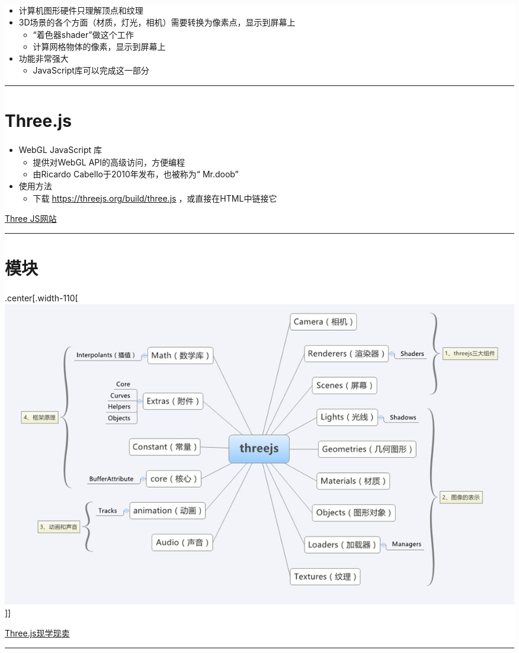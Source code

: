 - 计算机图形硬件只理解顶点和纹理
- 3D场景的各个方面（材质，灯光，相机）需要转换为像素点，显示到屏幕上
  - “着色器shader”做这个工作
  - 计算网格物体的像素，显示到屏幕上
- 功能非常强大
  - JavaScript库可以完成这一部分

---
# Three.js

- WebGL JavaScript 库
  - 提供对WebGL API的高级访问，方便编程
  - 由Ricardo Cabello于2010年发布，也被称为“ Mr.doob”
- 使用方法
  - 下载 https://threejs.org/build/three.js ，或直接在HTML中链接它

[Three JS网站](https://threejs.org)

---
# 模块

.center[.width-110[![](../webgl/pic/threejs_components.jpg)]]

[Three.js现学现卖](https://aotu.io/notes/2017/08/28/getting-started-with-threejs/index.html)

---